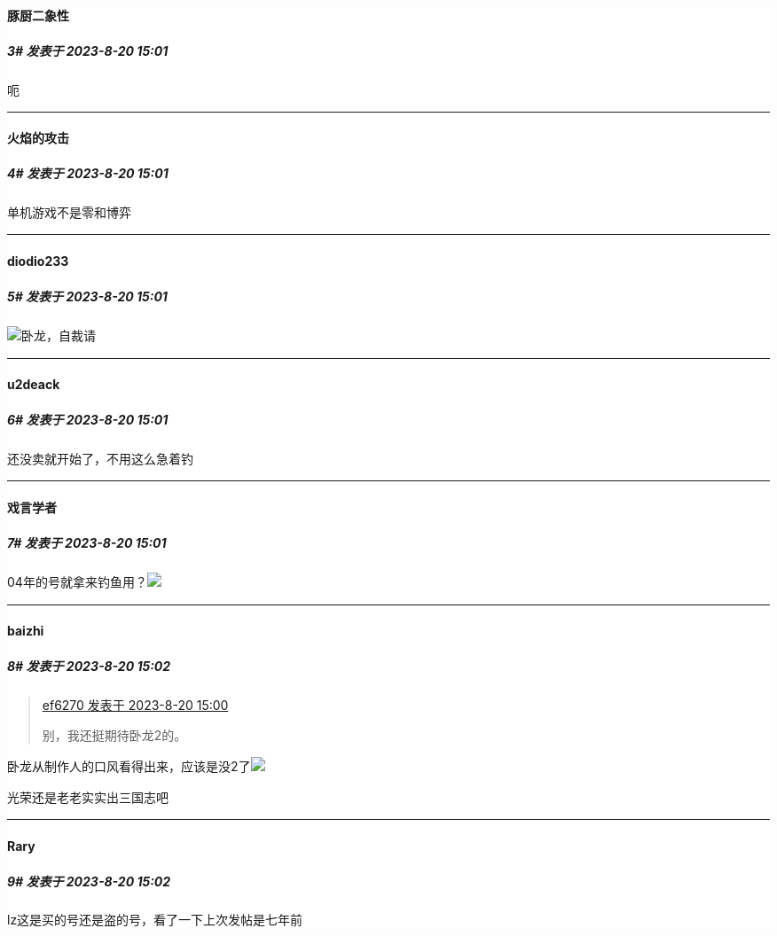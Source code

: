 ####  豚厨二象性  
##### 3#       发表于 2023-8-20 15:01

呃

*****

####  火焰的攻击  
##### 4#       发表于 2023-8-20 15:01

单机游戏不是零和博弈

*****

####  diodio233  
##### 5#       发表于 2023-8-20 15:01

<img src="https://static.saraba1st.com/image/smiley/face2017/067.png" referrerpolicy="no-referrer">卧龙，自裁请

*****

####  u2deack  
##### 6#       发表于 2023-8-20 15:01

还没卖就开始了，不用这么急着钓

*****

####  戏言学者  
##### 7#       发表于 2023-8-20 15:01

04年的号就拿来钓鱼用？<img src="https://static.saraba1st.com/image/smiley/face2017/067.png" referrerpolicy="no-referrer">

*****

####  baizhi  
##### 8#       发表于 2023-8-20 15:02

<blockquote><a href="httphttps://bbs.saraba1st.com/2b/forum.php?mod=redirect&amp;goto=findpost&amp;pid=62095574&amp;ptid=2149173" target="_blank">ef6270 发表于 2023-8-20 15:00</a>

别，我还挺期待卧龙2的。</blockquote>
卧龙从制作人的口风看得出来，应该是没2了<img src="https://static.saraba1st.com/image/smiley/face2017/067.png" referrerpolicy="no-referrer">

光荣还是老老实实出三国志吧

*****

####  Rary  
##### 9#       发表于 2023-8-20 15:02

lz这是买的号还是盗的号，看了一下上次发帖是七年前
